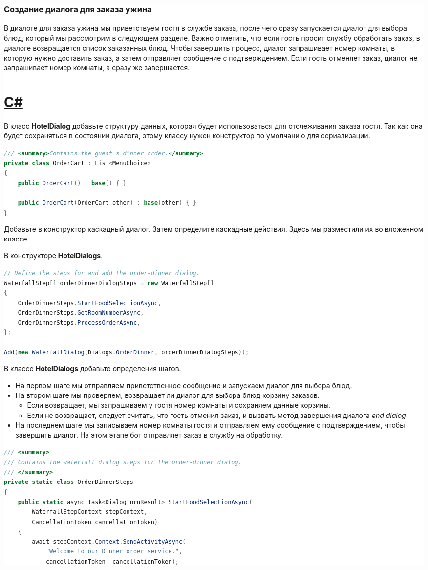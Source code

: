 
### <a name="create-the-order-dinner-dialog"></a>Создание диалога для заказа ужина

В диалоге для заказа ужина мы приветствуем гостя в службе заказа, после чего сразу запускается диалог для выбора блюд, который мы рассмотрим в следующем разделе. Важно отметить, что если гость просит службу обработать заказ, в диалоге возвращается список заказанных блюд. Чтобы завершить процесс, диалог запрашивает номер комнаты, в которую нужно доставить заказ, а затем отправляет сообщение с подтверждением. Если гость отменяет заказ, диалог не запрашивает номер комнаты, а сразу же завершается.

# <a name="ctabcsharp"></a>[C#](#tab/csharp)

В класс **HotelDialog** добавьте структуру данных, которая будет использоваться для отслеживания заказа гостя. Так как она будет сохраняться в состоянии диалога, этому классу нужен конструктор по умолчанию для сериализации.

```csharp
/// <summary>Contains the guest's dinner order.</summary>
private class OrderCart : List<MenuChoice>
{
    public OrderCart() : base() { }

    public OrderCart(OrderCart other) : base(other) { }
}
```

Добавьте в конструктор каскадный диалог. Затем определите каскадные действия. Здесь мы разместили их во вложенном классе.

В конструкторе **HotelDialogs**.

```csharp
// Define the steps for and add the order-dinner dialog.
WaterfallStep[] orderDinnerDialogSteps = new WaterfallStep[]
{
    OrderDinnerSteps.StartFoodSelectionAsync,
    OrderDinnerSteps.GetRoomNumberAsync,
    OrderDinnerSteps.ProcessOrderAsync,
};

Add(new WaterfallDialog(Dialogs.OrderDinner, orderDinnerDialogSteps));
```

В классе **HotelDialogs** добавьте определения шагов.

* На первом шаге мы отправляем приветственное сообщение и запускаем диалог для выбора блюд.
* На втором шаге мы проверяем, возвращает ли диалог для выбора блюд корзину заказов.
  * Если возвращает, мы запрашиваем у гостя номер комнаты и сохраняем данные корзины.
  * Если не возвращает, следует считать, что гость отменил заказ, и вызвать метод завершения диалога _end dialog_.
* На последнем шаге мы записываем номер комнаты гостя и отправляем ему сообщение с подтверждением, чтобы завершить диалог. На этом этапе бот отправляет заказ в службу на обработку.

```csharp
/// <summary>
/// Contains the waterfall dialog steps for the order-dinner dialog.
/// </summary>
private static class OrderDinnerSteps
{
    public static async Task<DialogTurnResult> StartFoodSelectionAsync(
        WaterfallStepContext stepContext,
        CancellationToken cancellationToken)
    {
        await stepContext.Context.SendActivityAsync(
            "Welcome to our Dinner order service.",
            cancellationToken: cancellationToken);

```